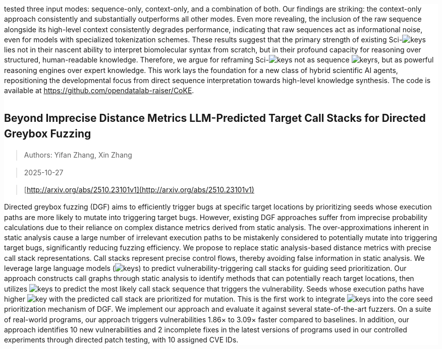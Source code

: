 tested three input modes: sequence-only, context-only, and a combination of
both. Our findings are striking: the context-only approach consistently and
substantially outperforms all other modes. Even more revealing, the inclusion
of the raw sequence alongside its high-level context consistently degrades
performance, indicating that raw sequences act as informational noise, even for
models with specialized tokenization schemes. These results suggest that the
primary strength of existing Sci-![key](https://img.shields.io/badge/LLM-FF8C00)s lies not in their nascent ability to
interpret biomolecular syntax from scratch, but in their profound capacity for
reasoning over structured, human-readable knowledge. Therefore, we argue for
reframing Sci-![key](https://img.shields.io/badge/LLM-FF8C00)s not as sequence ![key](https://img.shields.io/badge/decode-F08080)rs, but as powerful reasoning engines
over expert knowledge. This work lays the foundation for a new class of hybrid
scientific AI agents, repositioning the developmental focus from direct
sequence interpretation towards high-level knowledge synthesis. The code is
available at https://github.com/opendatalab-raiser/CoKE.


## Beyond Imprecise Distance Metrics LLM-Predicted Target Call Stacks for Directed Greybox Fuzzing

>Authors: Yifan Zhang, Xin Zhang

>2025-10-27

> [http://arxiv.org/abs/2510.23101v1](http://arxiv.org/abs/2510.23101v1)

Directed greybox fuzzing (DGF) aims to efficiently trigger bugs at specific
target locations by prioritizing seeds whose execution paths are more likely to
mutate into triggering target bugs. However, existing DGF approaches suffer
from imprecise probability calculations due to their reliance on complex
distance metrics derived from static analysis. The over-approximations inherent
in static analysis cause a large number of irrelevant execution paths to be
mistakenly considered to potentially mutate into triggering target bugs,
significantly reducing fuzzing efficiency. We propose to replace static
analysis-based distance metrics with precise call stack representations. Call
stacks represent precise control flows, thereby avoiding false information in
static analysis. We leverage large language models (![key](https://img.shields.io/badge/LLM-FF8C00)s) to predict
vulnerability-triggering call stacks for guiding seed prioritization. Our
approach constructs call graphs through static analysis to identify methods
that can potentially reach target locations, then utilizes ![key](https://img.shields.io/badge/LLM-FF8C00)s to predict the
most likely call stack sequence that triggers the vulnerability. Seeds whose
execution paths have higher ![key](https://img.shields.io/badge/overlap-F08080) with the predicted call stack are
prioritized for mutation. This is the first work to integrate ![key](https://img.shields.io/badge/LLM-FF8C00)s into the
core seed prioritization mechanism of DGF. We implement our approach and
evaluate it against several state-of-the-art fuzzers. On a suite of real-world
programs, our approach triggers vulnerabilities $1.86\times$ to $3.09\times$
faster compared to baselines. In addition, our approach identifies 10 new
vulnerabilities and 2 incomplete fixes in the latest versions of programs used
in our controlled experiments through directed patch testing, with 10 assigned
CVE IDs.
